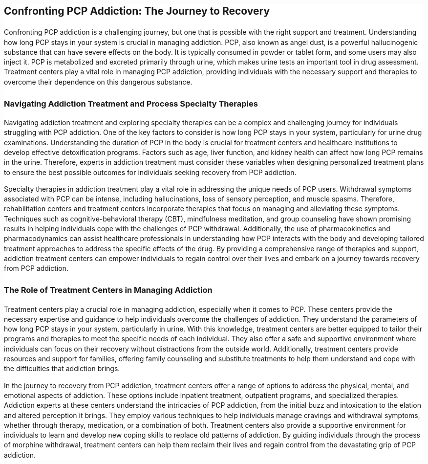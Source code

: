 Confronting PCP Addiction: The Journey to Recovery
--------------------------------------------------

Confronting PCP addiction is a challenging journey, but one that is possible with the right support and treatment. Understanding how long PCP stays in your system is crucial in managing addiction. PCP, also known as angel dust, is a powerful hallucinogenic substance that can have severe effects on the body. It is typically consumed in powder or tablet form, and some users may also inject it. PCP is metabolized and excreted primarily through urine, which makes urine tests an important tool in drug assessment. Treatment centers play a vital role in managing PCP addiction, providing individuals with the necessary support and therapies to overcome their dependence on this dangerous substance.

### Navigating Addiction Treatment and Process Specialty Therapies

Navigating addiction treatment and exploring specialty therapies can be a complex and challenging journey for individuals struggling with PCP addiction. One of the key factors to consider is how long PCP stays in your system, particularly for urine drug examinations. Understanding the duration of PCP in the body is crucial for treatment centers and healthcare institutions to develop effective detoxification programs. Factors such as age, liver function, and kidney health can affect how long PCP remains in the urine. Therefore, experts in addiction treatment must consider these variables when designing personalized treatment plans to ensure the best possible outcomes for individuals seeking recovery from PCP addiction.  
  
Specialty therapies in addiction treatment play a vital role in addressing the unique needs of PCP users. Withdrawal symptoms associated with PCP can be intense, including hallucinations, loss of sensory perception, and muscle spasms. Therefore, rehabilitation centers and treatment centers incorporate therapies that focus on managing and alleviating these symptoms. Techniques such as cognitive-behavioral therapy (CBT), mindfulness meditation, and group counseling have shown promising results in helping individuals cope with the challenges of PCP withdrawal. Additionally, the use of pharmacokinetics and pharmacodynamics can assist healthcare professionals in understanding how PCP interacts with the body and developing tailored treatment approaches to address the specific effects of the drug. By providing a comprehensive range of therapies and support, addiction treatment centers can empower individuals to regain control over their lives and embark on a journey towards recovery from PCP addiction.

### The Role of Treatment Centers in Managing Addiction

Treatment centers play a crucial role in managing addiction, especially when it comes to PCP. These centers provide the necessary expertise and guidance to help individuals overcome the challenges of addiction. They understand the parameters of how long PCP stays in your system, particularly in urine. With this knowledge, treatment centers are better equipped to tailor their programs and therapies to meet the specific needs of each individual. They also offer a safe and supportive environment where individuals can focus on their recovery without distractions from the outside world. Additionally, treatment centers provide resources and support for families, offering family counseling and substitute treatments to help them understand and cope with the difficulties that addiction brings.  
  
In the journey to recovery from PCP addiction, treatment centers offer a range of options to address the physical, mental, and emotional aspects of addiction. These options include inpatient treatment, outpatient programs, and specialized therapies. Addiction experts at these centers understand the intricacies of PCP addiction, from the initial buzz and intoxication to the elation and altered perception it brings. They employ various techniques to help individuals manage cravings and withdrawal symptoms, whether through therapy, medication, or a combination of both. Treatment centers also provide a supportive environment for individuals to learn and develop new coping skills to replace old patterns of addiction. By guiding individuals through the process of morphine withdrawal, treatment centers can help them reclaim their lives and regain control from the devastating grip of PCP addiction.
